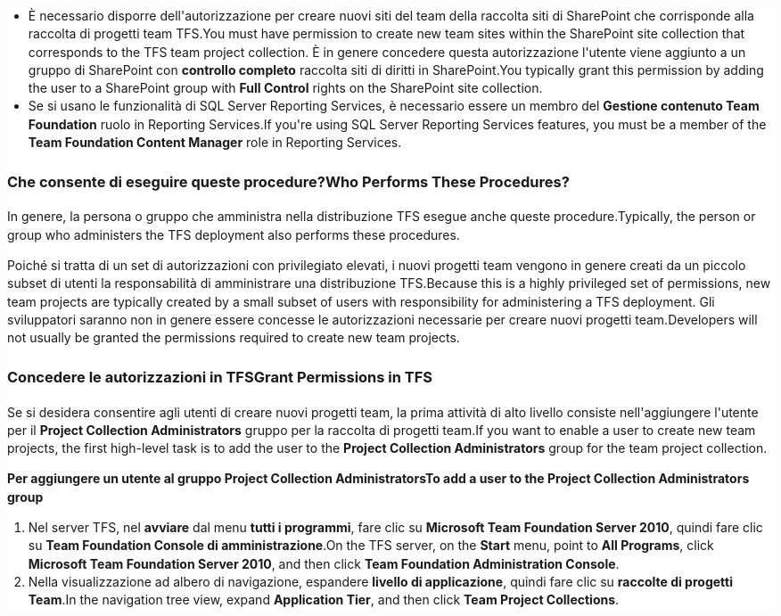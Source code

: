 - <span data-ttu-id="6e39d-123">È necessario disporre dell'autorizzazione per creare nuovi siti del team della raccolta siti di SharePoint che corrisponde alla raccolta di progetti team TFS.</span><span class="sxs-lookup"><span data-stu-id="6e39d-123">You must have permission to create new team sites within the SharePoint site collection that corresponds to the TFS team project collection.</span></span> <span data-ttu-id="6e39d-124">È in genere concedere questa autorizzazione l'utente viene aggiunto a un gruppo di SharePoint con **controllo completo** raccolta siti di diritti in SharePoint.</span><span class="sxs-lookup"><span data-stu-id="6e39d-124">You typically grant this permission by adding the user to a SharePoint group with **Full Control** rights on the SharePoint site collection.</span></span>
- <span data-ttu-id="6e39d-125">Se si usano le funzionalità di SQL Server Reporting Services, è necessario essere un membro del **Gestione contenuto Team Foundation** ruolo in Reporting Services.</span><span class="sxs-lookup"><span data-stu-id="6e39d-125">If you're using SQL Server Reporting Services features, you must be a member of the **Team Foundation Content Manager** role in Reporting Services.</span></span>

### <a name="who-performs-these-procedures"></a><span data-ttu-id="6e39d-126">Che consente di eseguire queste procedure?</span><span class="sxs-lookup"><span data-stu-id="6e39d-126">Who Performs These Procedures?</span></span>

<span data-ttu-id="6e39d-127">In genere, la persona o gruppo che amministra nella distribuzione TFS esegue anche queste procedure.</span><span class="sxs-lookup"><span data-stu-id="6e39d-127">Typically, the person or group who administers the TFS deployment also performs these procedures.</span></span>

<span data-ttu-id="6e39d-128">Poiché si tratta di un set di autorizzazioni con privilegiato elevati, i nuovi progetti team vengono in genere creati da un piccolo subset di utenti la responsabilità di amministrare una distribuzione TFS.</span><span class="sxs-lookup"><span data-stu-id="6e39d-128">Because this is a highly privileged set of permissions, new team projects are typically created by a small subset of users with responsibility for administering a TFS deployment.</span></span> <span data-ttu-id="6e39d-129">Gli sviluppatori saranno non in genere essere concesse le autorizzazioni necessarie per creare nuovi progetti team.</span><span class="sxs-lookup"><span data-stu-id="6e39d-129">Developers will not usually be granted the permissions required to create new team projects.</span></span>

### <a name="grant-permissions-in-tfs"></a><span data-ttu-id="6e39d-130">Concedere le autorizzazioni in TFS</span><span class="sxs-lookup"><span data-stu-id="6e39d-130">Grant Permissions in TFS</span></span>

<span data-ttu-id="6e39d-131">Se si desidera consentire agli utenti di creare nuovi progetti team, la prima attività di alto livello consiste nell'aggiungere l'utente per il **Project Collection Administrators** gruppo per la raccolta di progetti team.</span><span class="sxs-lookup"><span data-stu-id="6e39d-131">If you want to enable a user to create new team projects, the first high-level task is to add the user to the **Project Collection Administrators** group for the team project collection.</span></span>

<span data-ttu-id="6e39d-132">**Per aggiungere un utente al gruppo Project Collection Administrators**</span><span class="sxs-lookup"><span data-stu-id="6e39d-132">**To add a user to the Project Collection Administrators group**</span></span>

1. <span data-ttu-id="6e39d-133">Nel server TFS, nel **avviare** dal menu **tutti i programmi**, fare clic su **Microsoft Team Foundation Server 2010**, quindi fare clic su **Team Foundation Console di amministrazione**.</span><span class="sxs-lookup"><span data-stu-id="6e39d-133">On the TFS server, on the **Start** menu, point to **All Programs**, click **Microsoft Team Foundation Server 2010**, and then click **Team Foundation Administration Console**.</span></span>
2. <span data-ttu-id="6e39d-134">Nella visualizzazione ad albero di navigazione, espandere **livello di applicazione**, quindi fare clic su **raccolte di progetti Team**.</span><span class="sxs-lookup"><span data-stu-id="6e39d-134">In the navigation tree view, expand **Application Tier**, and then click **Team Project Collections**.</span></span>
